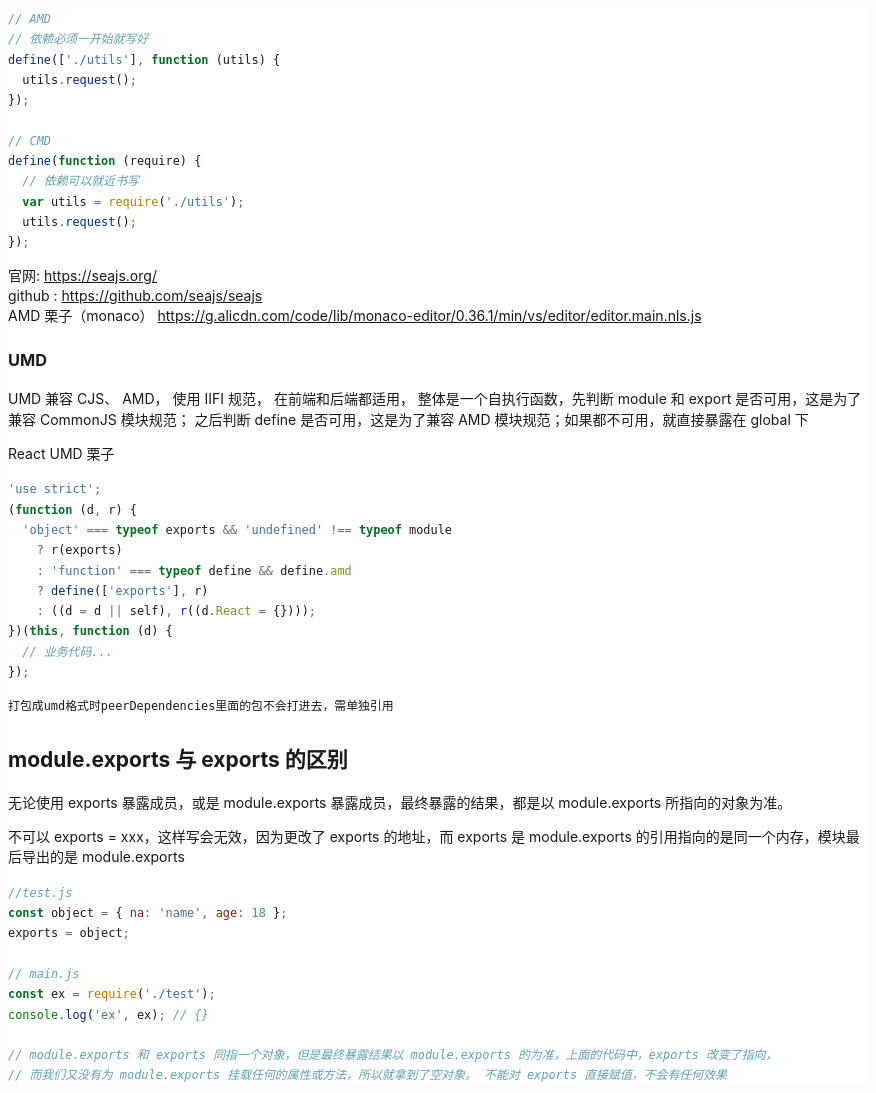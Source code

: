```js
// AMD
// 依赖必须一开始就写好
define(['./utils'], function (utils) {
  utils.request();
});

// CMD
define(function (require) {
  // 依赖可以就近书写
  var utils = require('./utils');
  utils.request();
});
```

官网: https://seajs.org/  
github : https://github.com/seajs/seajs  
AMD 栗子（monaco）
https://g.alicdn.com/code/lib/monaco-editor/0.36.1/min/vs/editor/editor.main.nls.js

### UMD

UMD 兼容 CJS、 AMD， 使用 IIFI 规范， 在前端和后端都适用，
整体是一个自执行函数，先判断 module 和 export 是否可用，这是为了兼容 CommonJS 模块规范；
之后判断 define 是否可用，这是为了兼容 AMD 模块规范；如果都不可用，就直接暴露在 global 下

React UMD 栗子

```js
'use strict';
(function (d, r) {
  'object' === typeof exports && 'undefined' !== typeof module
    ? r(exports)
    : 'function' === typeof define && define.amd
    ? define(['exports'], r)
    : ((d = d || self), r((d.React = {})));
})(this, function (d) {
  // 业务代码...
});
```

`打包成umd格式时peerDependencies里面的包不会打进去，需单独引用`

## module.exports 与 exports 的区别

无论使用 exports 暴露成员，或是 module.exports 暴露成员，最终暴露的结果，都是以 module.exports 所指向的对象为准。

不可以 exports = xxx，这样写会无效，因为更改了 exports 的地址，而 exports 是 module.exports 的引用指向的是同一个内存，模块最后导出的是 module.exports

```js
//test.js
const object = { na: 'name', age: 18 };
exports = object;

// main.js
const ex = require('./test');
console.log('ex', ex); // {}

// module.exports 和 exports 同指一个对象，但是最终暴露结果以 module.exports 的为准，上面的代码中，exports 改变了指向，
// 而我们又没有为 module.exports 挂载任何的属性或方法，所以就拿到了空对象。 不能对 exports 直接赋值，不会有任何效果
```
